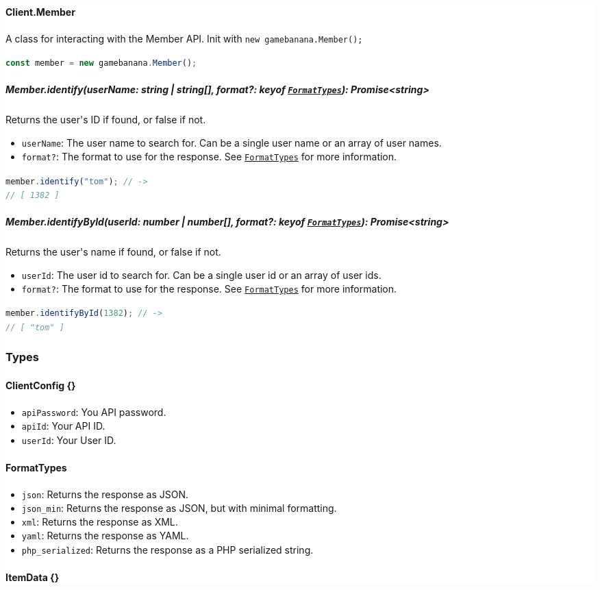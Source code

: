 #### <a name="member"></a>Client.Member

A class for interacting with the Member API.
Init with `new gamebanana.Member();`

```ts
const member = new gamebanana.Member();
```

##### <a name=member-identify></a>Member.identify(userName: string | string[], format?: keyof [`FormatTypes`](#formattypes)): Promise&lt;string&gt;

Returns the user's ID if found, or false if not.

* `userName`: The user name to search for. Can be a single user name or an array of user names.
* `format?`: The format to use for the response. See [`FormatTypes`](#formattypes) for more information.

```ts
member.identify("tom"); // ->
// [ 1382 ]
```

##### <a name=member-identifybyid></a>Member.identifyById(userId: number | number[], format?: keyof [`FormatTypes`](#formattypes)): Promise&lt;string&gt;

Returns the user's name if found, or false if not.

* `userId`: The user id to search for. Can be a single user id or an array of user ids.
* `format?`: The format to use for the response. See [`FormatTypes`](#formattypes) for more information.

```ts
member.identifyById(1382); // ->
// [ "tom" ]
```

### Types

#### <a name="clientconfig"></a>ClientConfig {}

* `apiPassword`: You API password.
* `apiId`: Your API ID.
* `userId`: Your User ID.

#### <a name="formattypes"></a>FormatTypes

* `json`: Returns the response as JSON.
* `json_min`: Returns the response as JSON, but with minimal formatting.
* `xml`: Returns the response as XML.
* `yaml`: Returns the response as YAML.
* `php_serialized`: Returns the response as a PHP serialized string.

#### <a name="itemdata"></a>ItemData {}
